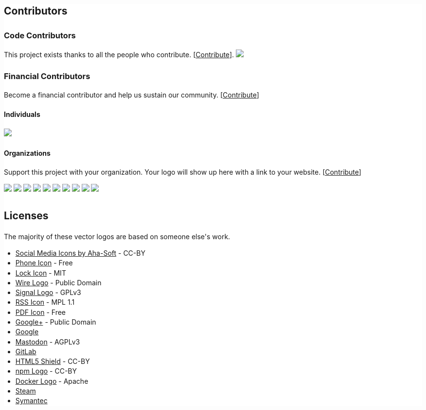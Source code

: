 ```html
```

## Contributors

### Code Contributors

This project exists thanks to all the people who contribute. [[Contribute](CONTRIBUTING.md)].
<a href="https://github.com/edent/SuperTinyIcons/graphs/contributors"><img src="https://opencollective.com/SuperTinyIcons/contributors.svg?width=890&button=false" /></a>

### Financial Contributors

Become a financial contributor and help us sustain our community. [[Contribute](https://opencollective.com/SuperTinyIcons/contribute)]

#### Individuals

<a href="https://opencollective.com/SuperTinyIcons"><img src="https://opencollective.com/SuperTinyIcons/individuals.svg?width=890"></a>

#### Organizations

Support this project with your organization. Your logo will show up here with a link to your website. [[Contribute](https://opencollective.com/SuperTinyIcons/contribute)]

<a href="https://opencollective.com/SuperTinyIcons/organization/0/website"><img src="https://opencollective.com/SuperTinyIcons/organization/0/avatar.svg"></a>
<a href="https://opencollective.com/SuperTinyIcons/organization/1/website"><img src="https://opencollective.com/SuperTinyIcons/organization/1/avatar.svg"></a>
<a href="https://opencollective.com/SuperTinyIcons/organization/2/website"><img src="https://opencollective.com/SuperTinyIcons/organization/2/avatar.svg"></a>
<a href="https://opencollective.com/SuperTinyIcons/organization/3/website"><img src="https://opencollective.com/SuperTinyIcons/organization/3/avatar.svg"></a>
<a href="https://opencollective.com/SuperTinyIcons/organization/4/website"><img src="https://opencollective.com/SuperTinyIcons/organization/4/avatar.svg"></a>
<a href="https://opencollective.com/SuperTinyIcons/organization/5/website"><img src="https://opencollective.com/SuperTinyIcons/organization/5/avatar.svg"></a>
<a href="https://opencollective.com/SuperTinyIcons/organization/6/website"><img src="https://opencollective.com/SuperTinyIcons/organization/6/avatar.svg"></a>
<a href="https://opencollective.com/SuperTinyIcons/organization/7/website"><img src="https://opencollective.com/SuperTinyIcons/organization/7/avatar.svg"></a>
<a href="https://opencollective.com/SuperTinyIcons/organization/8/website"><img src="https://opencollective.com/SuperTinyIcons/organization/8/avatar.svg"></a>
<a href="https://opencollective.com/SuperTinyIcons/organization/9/website"><img src="https://opencollective.com/SuperTinyIcons/organization/9/avatar.svg"></a>

## Licenses

The majority of these vector logos are based on someone else's work.

- [Social Media Icons by Aha-Soft](https://www.iconfinder.com/iconsets/social-flat-rounded-rects) - CC-BY
- [Phone Icon](https://www.iconfinder.com/icons/1807538/phone_icon#size=128) - Free
- [Lock Icon](https://www.iconfinder.com/icons/1814107/lock_padlock_secure_icon#size=512) - MIT
- [Wire Logo](https://commons.wikimedia.org/wiki/File:Wire_software_logo.svg) - Public Domain
- [Signal Logo](https://github.com/WhisperSystems/Signal-iOS/blob/master/Signal/Images.xcassets/logoSignal.imageset/logoSignal.pdf) - GPLv3
- [RSS Icon](https://commons.wikimedia.org/wiki/File:Generic_Feed-icon.svg) - MPL 1.1
- [PDF Icon](https://www.iconfinder.com/iconsets/line-icons-set) - Free
- [Google+](https://commons.wikimedia.org/wiki/File:Google_Plus_logo_2015.svg) - Public Domain
- [Google](http://svgshare.com/s/q)
- [Mastodon](https://github.com/tootsuite/mastodon/blob/0ad694f96b7f0e951950e7525bde52cd11454cb2/app/assets/images/logo.svg) - AGPLv3
- [GitLab](https://about.gitlab.com/press/)
- [HTML5 Shield](https://www.w3.org/html/logo/) - CC-BY
- [npm Logo](https://commons.wikimedia.org/wiki/File:Npm-logo.svg) - CC-BY
- [Docker Logo](https://github.com/docker/docker.github.io/blob/master/LICENSE) - Apache
- [Steam](https://commons.wikimedia.org/wiki/File:Steam_icon_logo.svg)
- [Symantec](https://commons.wikimedia.org/wiki/File:Symantec_logo10.svg)